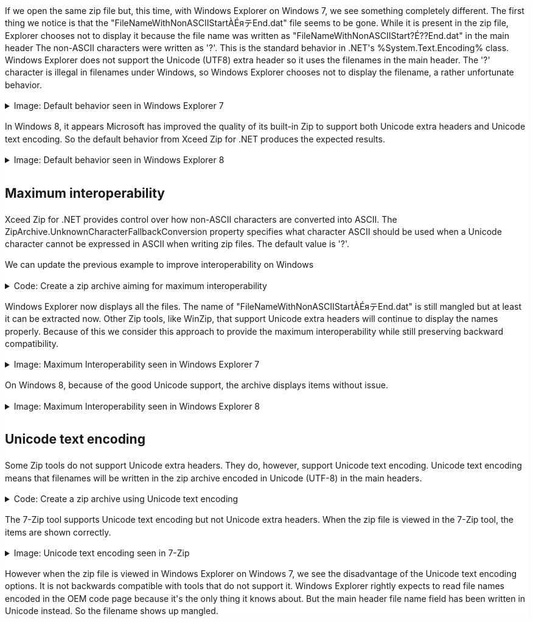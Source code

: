 If we open the same zip file but, this time, with Windows Explorer on Windows 7, we see something completely different. The first thing we notice is that the "FileNameWithNonASCIIStartÀÉяテEnd.dat" file seems to be gone. While it is present in the zip file, Explorer chooses not to display it because the file name was written as "FileNameWithNonASCIIStart?É??End.dat" in the main header The non-ASCII characters were written as '?'. This is the standard behavior in .NET's %System.Text.Encoding% class. Windows Explorer does not support the Unicode (UTF8) extra header so it uses the filenames in the main header. The '?' character is illegal in filenames under Windows, so Windows Explorer chooses not to display the filename, a rather unfortunate behavior.

<details><summary>Image: Default behavior seen in Windows Explorer 7</summary></details> 

In Windows 8, it appears Microsoft has improved the quality of its built-in Zip to support both Unicode extra headers and Unicode text encoding. So the default behavior from Xceed Zip for .NET produces the expected results.

<details><summary>Image: Default behavior seen in Windows Explorer 8</summary></details> 

## Maximum interoperability
Xceed Zip for .NET provides control over how non-ASCII characters are converted into ASCII. The ZipArchive.UnknownCharacterFallbackConversion property specifies what character ASCII should be used when a Unicode character cannot be expressed in ASCII when writing zip files. The default value is '?'.

We can update the previous example to improve interoperability on Windows

<details><summary>Code: Create a zip archive aiming for maximum interoperability</summary></details> 

Windows Explorer now displays all the files. The name of "FileNameWithNonASCIIStartÀÉяテEnd.dat" is still mangled but at least it can be extracted now. Other Zip tools, like WinZip, that support Unicode extra headers will continue to display the names properly. Because of this we consider this approach to provide the maximum interoperability while still preserving backward compatibility.

<details><summary>Image: Maximum Interoperability seen in Windows Explorer 7</summary></details> 

On Windows 8, because of the good Unicode support, the archive displays items without issue.

<details><summary>Image: Maximum Interoperability seen in Windows Explorer 8</summary></details> 

## Unicode text encoding
Some Zip tools do not support Unicode extra headers. They do, however, support Unicode text encoding. Unicode text encoding means that filenames will be written in the zip archive encoded in Unicode (UTF-8) in the main headers.

<details><summary>Code: Create a zip archive using Unicode text encoding</summary></details> 

The 7-Zip tool supports Unicode text encoding but not Unicode extra headers. When the zip file is viewed in the 7-Zip tool, the items are shown correctly.

<details><summary>Image: Unicode text encoding seen in 7-Zip</summary></details> 

However when the zip file is viewed in Windows Explorer on Windows 7, we see the disadvantage of the Unicode text encoding options. It is not backwards compatible with tools that do not support it. Windows Explorer rightly expects to read file names encoded in the OEM code page because it's the only thing it knows about. But the main header file name field has been written in Unicode instead. So the filename shows up mangled.
